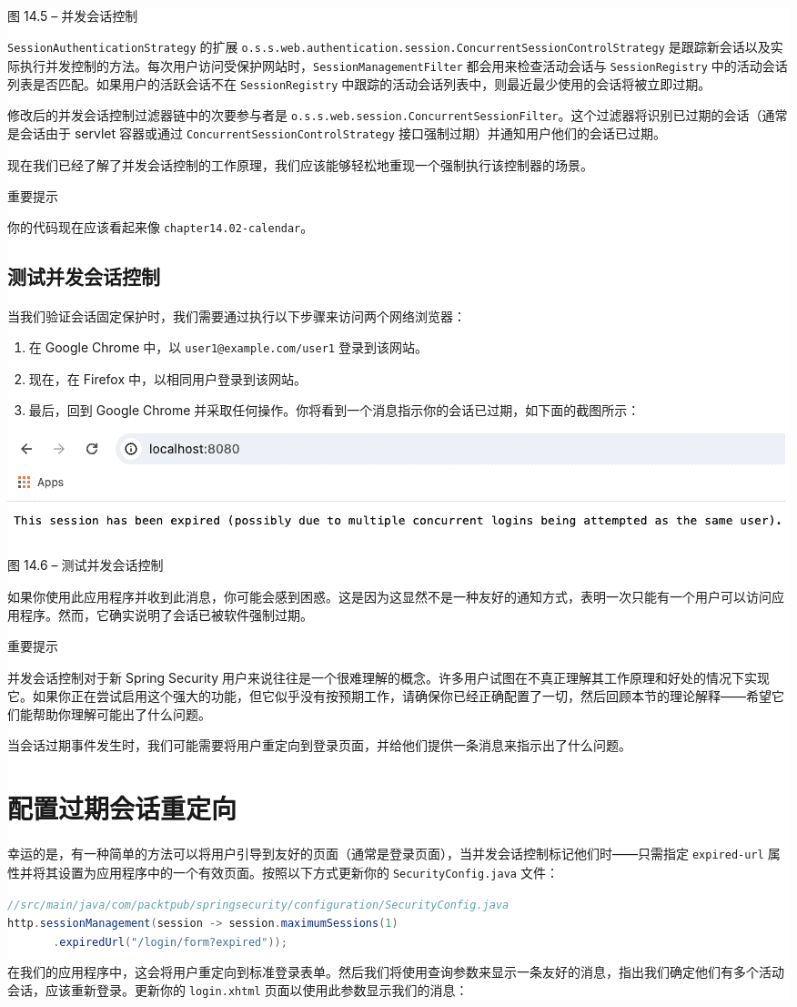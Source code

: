 图 14.5 – 并发会话控制

`SessionAuthenticationStrategy` 的扩展 `o.s.s.web.authentication.session.ConcurrentSessionControlStrategy` 是跟踪新会话以及实际执行并发控制的方法。每次用户访问受保护网站时，`SessionManagementFilter` 都会用来检查活动会话与 `SessionRegistry` 中的活动会话列表是否匹配。如果用户的活跃会话不在 `SessionRegistry` 中跟踪的活动会话列表中，则最近最少使用的会话将被立即过期。

修改后的并发会话控制过滤器链中的次要参与者是 `o.s.s.web.session.ConcurrentSessionFilter`。这个过滤器将识别已过期的会话（通常是会话由于 servlet 容器或通过 `ConcurrentSessionControlStrategy` 接口强制过期）并通知用户他们的会话已过期。

现在我们已经了解了并发会话控制的工作原理，我们应该能够轻松地重现一个强制执行该控制器的场景。

重要提示

你的代码现在应该看起来像 `chapter14.02-calendar`。

## 测试并发会话控制

当我们验证会话固定保护时，我们需要通过执行以下步骤来访问两个网络浏览器：

1.  在 Google Chrome 中，以 `user1@example.com/user1` 登录到该网站。

1.  现在，在 Firefox 中，以相同用户登录到该网站。

1.  最后，回到 Google Chrome 并采取任何操作。你将看到一个消息指示你的会话已过期，如下面的截图所示：

![图 14.6 – 测试并发会话控制](img/B21757_14_6.jpg)

图 14.6 – 测试并发会话控制

如果你使用此应用程序并收到此消息，你可能会感到困惑。这是因为这显然不是一种友好的通知方式，表明一次只能有一个用户可以访问应用程序。然而，它确实说明了会话已被软件强制过期。

重要提示

并发会话控制对于新 Spring Security 用户来说往往是一个很难理解的概念。许多用户试图在不真正理解其工作原理和好处的情况下实现它。如果你正在尝试启用这个强大的功能，但它似乎没有按预期工作，请确保你已经正确配置了一切，然后回顾本节的理论解释——希望它们能帮助你理解可能出了什么问题。

当会话过期事件发生时，我们可能需要将用户重定向到登录页面，并给他们提供一条消息来指示出了什么问题。

# 配置过期会话重定向

幸运的是，有一种简单的方法可以将用户引导到友好的页面（通常是登录页面），当并发会话控制标记他们时——只需指定 `expired-url` 属性并将其设置为应用程序中的一个有效页面。按照以下方式更新你的 `SecurityConfig.java` 文件：

```java
//src/main/java/com/packtpub/springsecurity/configuration/SecurityConfig.java
http.sessionManagement(session -> session.maximumSessions(1)
       .expiredUrl("/login/form?expired"));
```

在我们的应用程序中，这会将用户重定向到标准登录表单。然后我们将使用查询参数来显示一条友好的消息，指出我们确定他们有多个活动会话，应该重新登录。更新你的 `login.xhtml` 页面以使用此参数显示我们的消息：
